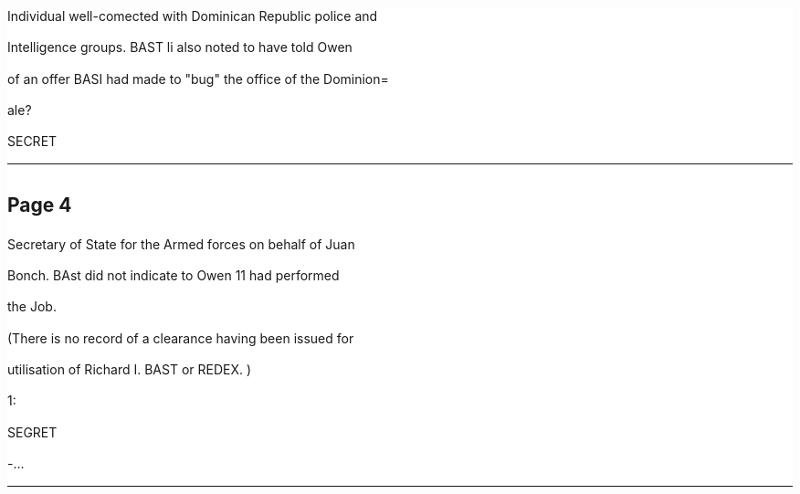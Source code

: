Individual well-comected with Dominican Republic police and

Intelligence groups. BAST li also noted to have told Owen

of an offer BASI had made to "bug" the office of the Dominion=

ale?

SECRET

---

## Page 4

Secretary of State for the Armed forces on behalf of Juan

Bonch. BAst did not indicate to Owen 11 had performed

the Job.

(There is no record of a clearance having been issued for

utilisation of Richard I. BAST or REDEX. )

1:

SEGRET

-...

---

